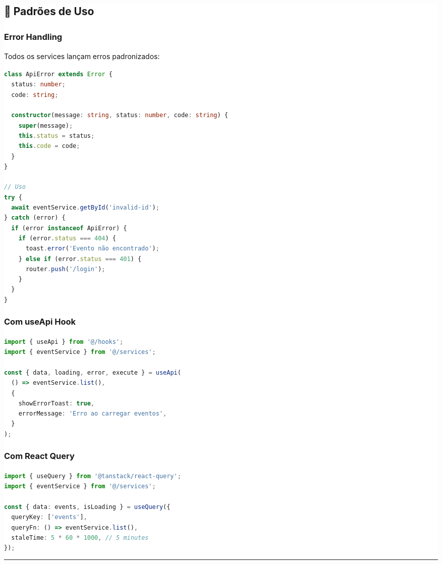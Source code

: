 
## 🎯 Padrões de Uso

### Error Handling

Todos os services lançam erros padronizados:

```typescript
class ApiError extends Error {
  status: number;
  code: string;
  
  constructor(message: string, status: number, code: string) {
    super(message);
    this.status = status;
    this.code = code;
  }
}

// Uso
try {
  await eventService.getById('invalid-id');
} catch (error) {
  if (error instanceof ApiError) {
    if (error.status === 404) {
      toast.error('Evento não encontrado');
    } else if (error.status === 401) {
      router.push('/login');
    }
  }
}
```

### Com useApi Hook

```typescript
import { useApi } from '@/hooks';
import { eventService } from '@/services';

const { data, loading, error, execute } = useApi(
  () => eventService.list(),
  {
    showErrorToast: true,
    errorMessage: 'Erro ao carregar eventos',
  }
);
```

### Com React Query

```typescript
import { useQuery } from '@tanstack/react-query';
import { eventService } from '@/services';

const { data: events, isLoading } = useQuery({
  queryKey: ['events'],
  queryFn: () => eventService.list(),
  staleTime: 5 * 60 * 1000, // 5 minutes
});
```

---